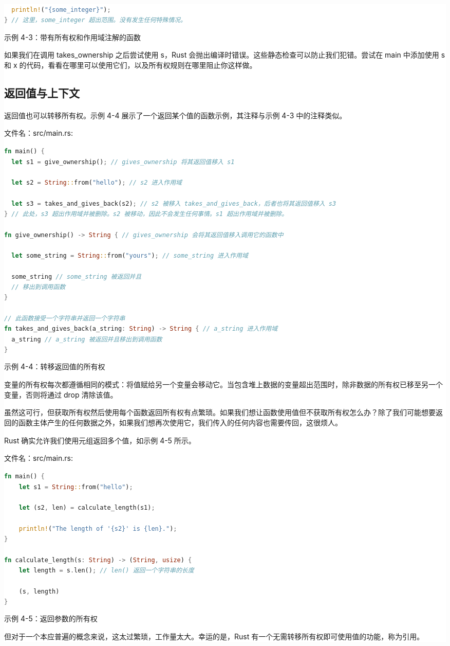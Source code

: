 ```rust
  println!("{some_integer}");
} // 这里，some_integer 超出范围。没有发生任何特殊情况。
```

示例 4-3：带有所有权和作用域注解的函数

如果我们在调用 takes_ownership 之后尝试使用 s，Rust 会抛出编译时错误。这些静态检查可以防止我们犯错。尝试在 main 中添加使用 s 和 x 的代码，看看在哪里可以使用它们，以及所有权规则在哪里阻止你这样做。

## 返回值与上下文

返回值也可以转移所有权。示例 4-4 展示了一个返回某个值的函数示例，其注释与示例 4-3 中的注释类似。

文件名：src/main.rs:

```rust
fn main() {
  let s1 = give_ownership(); // gives_ownership 将其返回值移入 s1

  let s2 = String::from("hello"); // s2 进入作用域

  let s3 = takes_and_gives_back(s2); // s2 被移入 takes_and_gives_back，后者也将其返回值移入 s3
} // 此处，s3 超出作用域并被删除。s2 被移动，因此不会发生任何事情。s1 超出作用域并被删除。

fn give_ownership() -> String { // gives_ownership 会将其返回值移入调用它的函数中

  let some_string = String::from("yours"); // some_string 进入作用域

  some_string // some_string 被返回并且
  // 移出到调用函数
}

// 此函数接受一个字符串并返回一个字符串
fn takes_and_gives_back(a_string: String) -> String { // a_string 进入作用域
  a_string // a_string 被返回并且移出到调用函数
}
```

示例 4-4：转移返回值的所有权

变量的所有权每次都遵循相同的模式：将值赋给另一个变量会移动它。当包含堆上数据的变量超出范围时，除非数据的所有权已移至另一个变量，否则将通过 drop 清除该值。

虽然这可行，但获取所有权然后使用每个函数返回所有权有点繁琐。如果我们想让函数使用值但不获取所有权怎么办？除了我们可能想要返回的函数主体产生的任何数据之外，如果我们想再次使用它，我们传入的任何内容也需要传回，这很烦人。

Rust 确实允许我们使用元组返回多个值，如示例 4-5 所示。

文件名：src/main.rs:

```rust
fn main() {
    let s1 = String::from("hello");

    let (s2, len) = calculate_length(s1);

    println!("The length of '{s2}' is {len}.");
}

fn calculate_length(s: String) -> (String, usize) {
    let length = s.len(); // len() 返回一个字符串的长度

    (s, length)
}
```

示例 4-5：返回参数的所有权

但对于一个本应普遍的概念来说，这太过繁琐，工作量太大。幸运的是，Rust 有一个无需转移所有权即可使用值的功能，称为引用。

